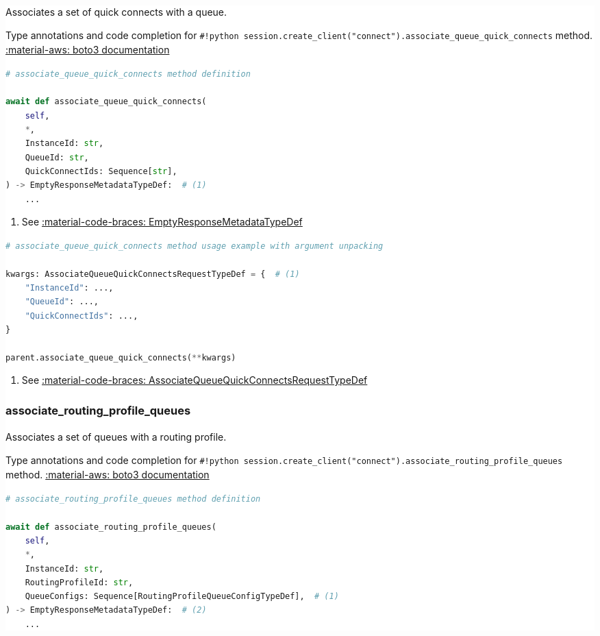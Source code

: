 Associates a set of quick connects with a queue.

Type annotations and code completion for `#!python session.create_client("connect").associate_queue_quick_connects` method.
[:material-aws: boto3 documentation](https://boto3.amazonaws.com/v1/documentation/api/latest/reference/services/connect/client/associate_queue_quick_connects.html)

```python
# associate_queue_quick_connects method definition

await def associate_queue_quick_connects(
    self,
    *,
    InstanceId: str,
    QueueId: str,
    QuickConnectIds: Sequence[str],
) -> EmptyResponseMetadataTypeDef:  # (1)
    ...
```

1. See [:material-code-braces: EmptyResponseMetadataTypeDef](./type_defs.md#emptyresponsemetadatatypedef)


```python
# associate_queue_quick_connects method usage example with argument unpacking

kwargs: AssociateQueueQuickConnectsRequestTypeDef = {  # (1)
    "InstanceId": ...,
    "QueueId": ...,
    "QuickConnectIds": ...,
}

parent.associate_queue_quick_connects(**kwargs)
```

1. See [:material-code-braces: AssociateQueueQuickConnectsRequestTypeDef](./type_defs.md#associatequeuequickconnectsrequesttypedef)

### associate\_routing\_profile\_queues

Associates a set of queues with a routing profile.

Type annotations and code completion for `#!python session.create_client("connect").associate_routing_profile_queues` method.
[:material-aws: boto3 documentation](https://boto3.amazonaws.com/v1/documentation/api/latest/reference/services/connect/client/associate_routing_profile_queues.html)

```python
# associate_routing_profile_queues method definition

await def associate_routing_profile_queues(
    self,
    *,
    InstanceId: str,
    RoutingProfileId: str,
    QueueConfigs: Sequence[RoutingProfileQueueConfigTypeDef],  # (1)
) -> EmptyResponseMetadataTypeDef:  # (2)
    ...
```
